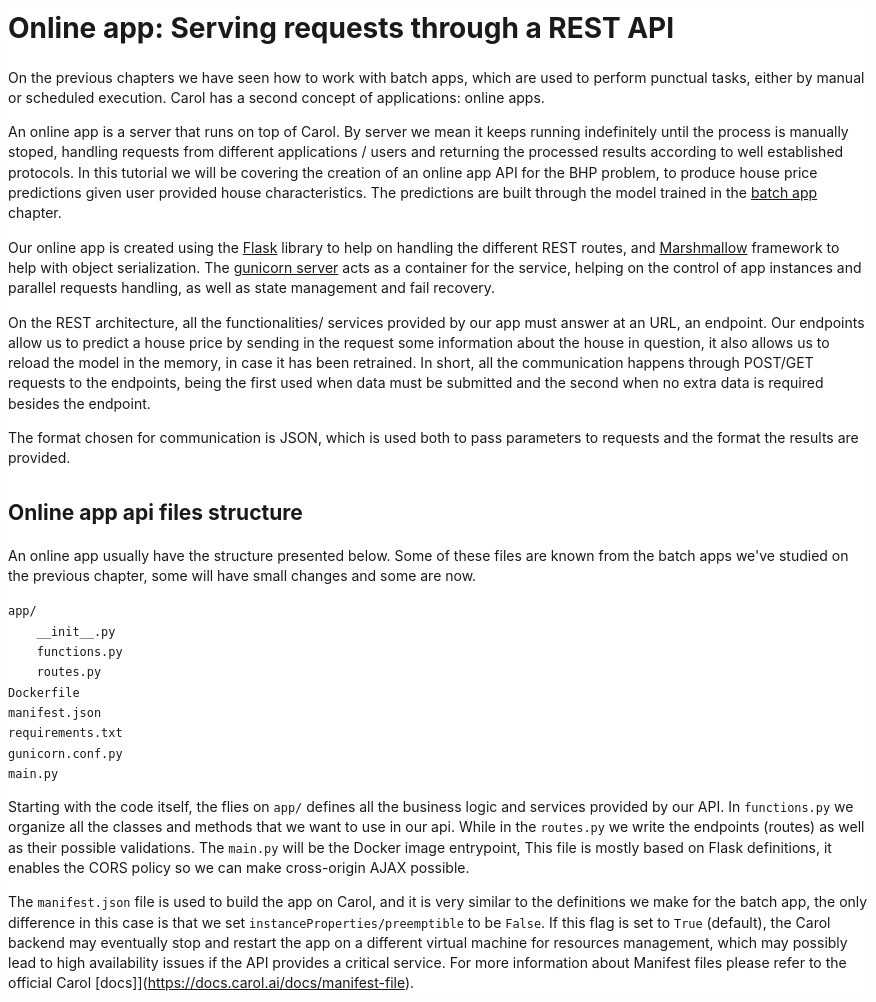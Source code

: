 # Online app: Serving requests through a REST API

On the previous chapters we have seen how to work with batch apps, which are used to perform punctual tasks, either by manual or scheduled execution. Carol has a second concept of applications: online apps. 

An online app is a server that runs on top of Carol. By server we mean it keeps running indefinitely until the process is manually stoped, handling requests from different applications / users and returning the processed results according to well established protocols.  In this tutorial we will be covering the creation of an online app API for the BHP problem, to produce house price predictions given user provided house characteristics. The predictions are built through the model trained in the [batch app](../ch5_enhanced_batchapp) chapter.

Our online app is created using the [Flask](https://flask.palletsprojects.com/en/2.0.x/) library to help on handling the different REST routes, and [Marshmallow](https://marshmallow.readthedocs.io/en/stable/quickstart.html#) framework to help with object serialization. The [gunicorn server](https://gunicorn.org/) acts as a container for the service, helping on the control of app instances and parallel requests handling, as well as state management and fail recovery. 

On the REST architecture, all the functionalities/ services provided by our app must answer at an URL, an endpoint. Our endpoints allow us to predict a house price by sending in the request some information about the house in question, it also allows us to reload the model in the memory, in case it has been retrained. In short, all the communication happens through POST/GET requests to the endpoints, being the first used when data must be submitted and the second when no extra data is required besides the endpoint. 

The format chosen for communication is JSON, which is used both to pass parameters to requests and the format the results are provided. 

## Online app api files structure

An online app usually have the structure presented below. Some of these files are known from the batch apps we've studied on the previous chapter, some will have small changes and some are now.

```
app/
    __init__.py
    functions.py
    routes.py
Dockerfile
manifest.json
requirements.txt
gunicorn.conf.py
main.py
```

Starting with the code itself, the flies on `app/` defines all the business logic and services provided by our API.  In `functions.py` we organize all the classes and methods that we want to use in our api. While in the `routes.py` we write the endpoints (routes) as well as their possible validations. The `main.py` will be the Docker image entrypoint, This file is mostly based on Flask definitions, it enables the CORS policy so we can make cross-origin AJAX possible.

The `manifest.json` file is used to build the app on Carol, and it is very similar to the definitions we make for the batch app, the only difference in this case is that we set `instanceProperties/preemptible` to be `False`. If this flag is set to `True` (default), the Carol backend may eventually stop and restart the app on a different virtual machine for resources management, which may possibly lead to high availability issues if the API provides a critical service. For more information about Manifest files please refer to the official Carol [docs]](https://docs.carol.ai/docs/manifest-file).
